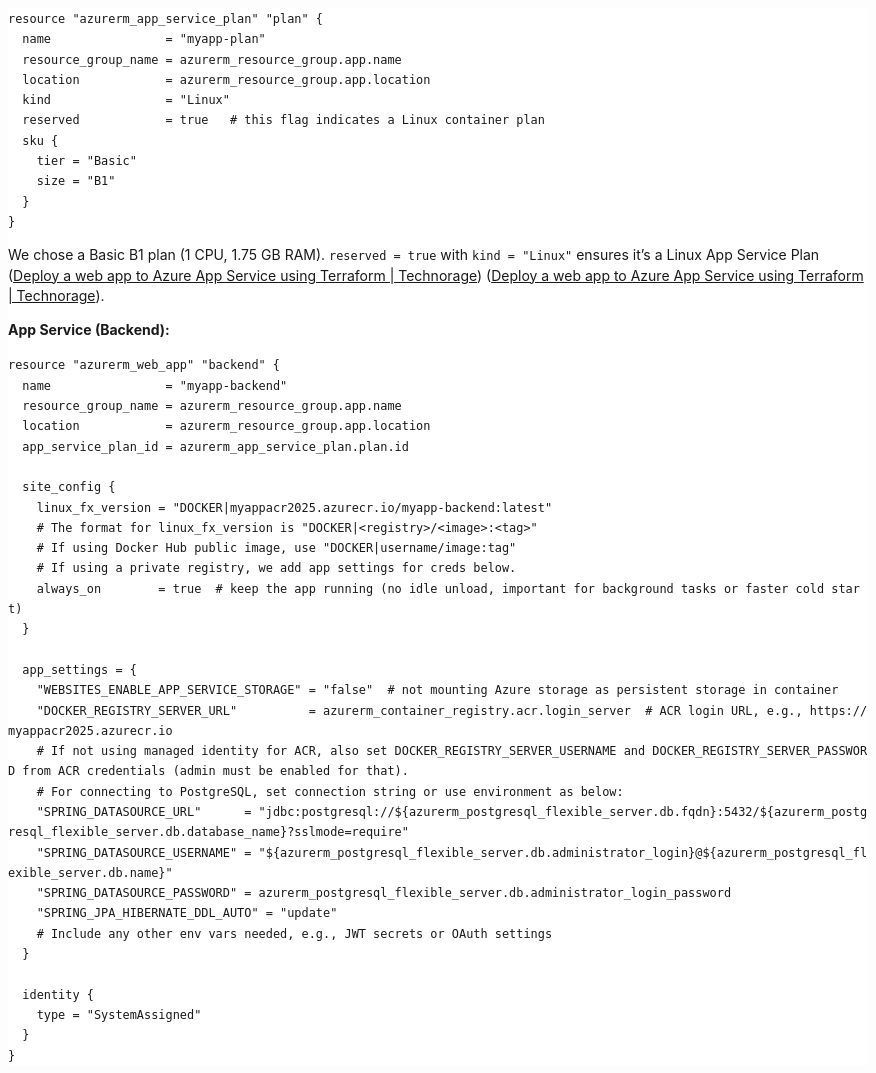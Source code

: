 ```hcl
resource "azurerm_app_service_plan" "plan" {
  name                = "myapp-plan"
  resource_group_name = azurerm_resource_group.app.name
  location            = azurerm_resource_group.app.location
  kind                = "Linux"
  reserved            = true   # this flag indicates a Linux container plan
  sku {
    tier = "Basic"
    size = "B1"
  }
}
```

We chose a Basic B1 plan (1 CPU, 1.75 GB RAM). `reserved = true` with `kind = "Linux"` ensures it’s a Linux App Service Plan ([Deploy a web app to Azure App Service using Terraform | Technorage](https://deepu.tech/deploy-a-web-app-to-azure-app-service-using-terraform#:~:text=,%3D%20true)) ([Deploy a web app to Azure App Service using Terraform | Technorage](https://deepu.tech/deploy-a-web-app-to-azure-app-service-using-terraform#:~:text=tier%20%3D%20,%7D)).

**App Service (Backend):**

```hcl
resource "azurerm_web_app" "backend" {
  name                = "myapp-backend"
  resource_group_name = azurerm_resource_group.app.name
  location            = azurerm_resource_group.app.location
  app_service_plan_id = azurerm_app_service_plan.plan.id

  site_config {
    linux_fx_version = "DOCKER|myappacr2025.azurecr.io/myapp-backend:latest"
    # The format for linux_fx_version is "DOCKER|<registry>/<image>:<tag>"
    # If using Docker Hub public image, use "DOCKER|username/image:tag"
    # If using a private registry, we add app settings for creds below.
    always_on        = true  # keep the app running (no idle unload, important for background tasks or faster cold start)
  }

  app_settings = {
    "WEBSITES_ENABLE_APP_SERVICE_STORAGE" = "false"  # not mounting Azure storage as persistent storage in container
    "DOCKER_REGISTRY_SERVER_URL"          = azurerm_container_registry.acr.login_server  # ACR login URL, e.g., https://myappacr2025.azurecr.io
    # If not using managed identity for ACR, also set DOCKER_REGISTRY_SERVER_USERNAME and DOCKER_REGISTRY_SERVER_PASSWORD from ACR credentials (admin must be enabled for that).
    # For connecting to PostgreSQL, set connection string or use environment as below:
    "SPRING_DATASOURCE_URL"      = "jdbc:postgresql://${azurerm_postgresql_flexible_server.db.fqdn}:5432/${azurerm_postgresql_flexible_server.db.database_name}?sslmode=require"
    "SPRING_DATASOURCE_USERNAME" = "${azurerm_postgresql_flexible_server.db.administrator_login}@${azurerm_postgresql_flexible_server.db.name}"
    "SPRING_DATASOURCE_PASSWORD" = azurerm_postgresql_flexible_server.db.administrator_login_password
    "SPRING_JPA_HIBERNATE_DDL_AUTO" = "update"
    # Include any other env vars needed, e.g., JWT secrets or OAuth settings
  }

  identity {
    type = "SystemAssigned"
  }
}
```
